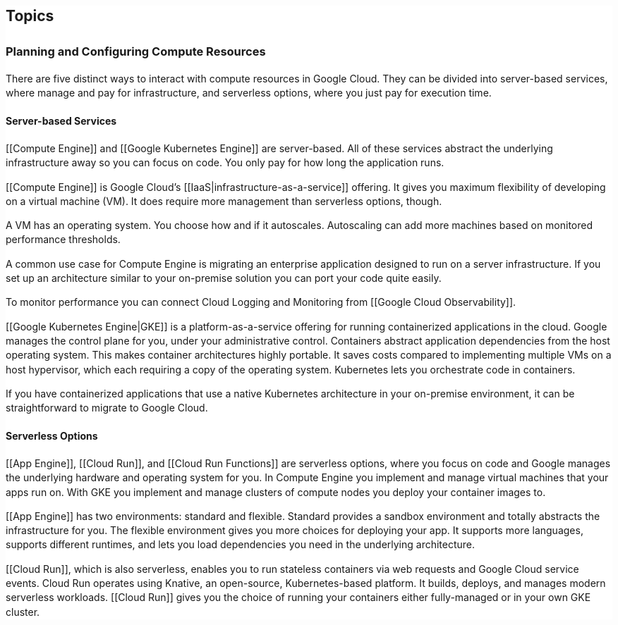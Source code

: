 
## Topics

### Planning and Configuring Compute Resources

There are five distinct ways to interact with compute resources in Google Cloud. They can be divided into server-based services, where manage and pay for infrastructure, and serverless options, where you just pay for execution time.

#### Server-based Services

[[Compute Engine]] and [[Google Kubernetes Engine]] are server-based. All of these services abstract the underlying infrastructure away so you can focus on code. You only pay for how long the application runs.

[[Compute Engine]] is Google Cloud’s [[IaaS|infrastructure-as-a-service]] offering. It gives you maximum flexibility of developing on a virtual machine (VM). It does require more management than serverless options, though.

A VM has an operating system. You choose how and if it autoscales. Autoscaling can add more machines based on monitored performance thresholds. 

A common use case for Compute Engine is migrating an enterprise application designed to run on a server infrastructure. If you set up an architecture similar to your on-premise solution you can port your code quite easily. 

To monitor performance you can connect Cloud Logging and Monitoring from [[Google Cloud Observability]].

[[Google Kubernetes Engine|GKE]] is a platform-as-a-service offering for running containerized applications in the cloud. Google manages the control plane for you, under your administrative control. Containers abstract application dependencies from the host operating system. This makes container architectures highly portable. It saves costs compared to implementing multiple VMs on a host hypervisor, which each requiring a copy of the operating system. Kubernetes lets you orchestrate code in containers.

If you have containerized applications that use a native Kubernetes architecture in your on-premise environment, it can be straightforward to migrate to Google Cloud.
#### Serverless Options

[[App Engine]], [[Cloud Run]], and [[Cloud Run Functions]] are serverless options, where you focus on code and Google manages the underlying hardware and operating system for you. In Compute Engine you implement and manage virtual machines that your apps run on. With GKE you implement and manage clusters of compute nodes you deploy your container images to.

[[App Engine]] has two environments: standard and flexible. Standard provides a sandbox environment and totally abstracts the infrastructure for you. The flexible environment gives you more choices for deploying your app. It supports more languages, supports different runtimes, and lets you load dependencies you need in the underlying architecture.

[[Cloud Run]], which is also serverless, enables you to run stateless containers via web requests and Google Cloud service events. Cloud Run operates using Knative, an open-source, Kubernetes-based platform. It builds, deploys, and manages modern serverless workloads. [[Cloud Run]] gives you the choice of running your containers either fully-managed or in your own GKE cluster.
